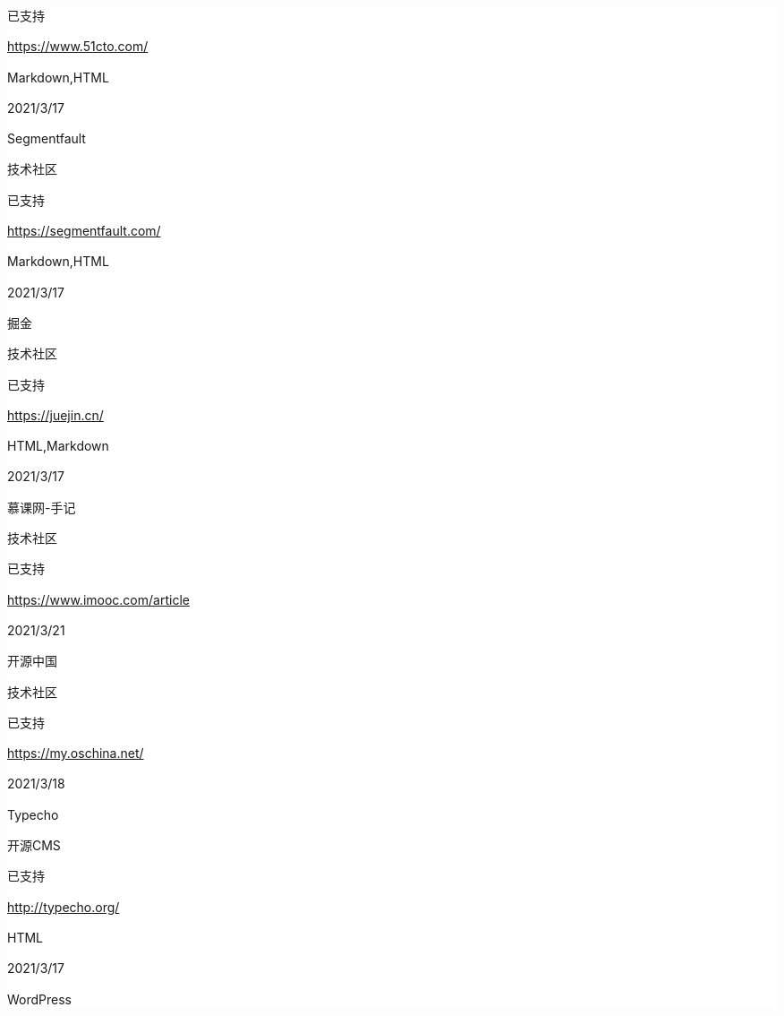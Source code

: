 已支持

https://www.51cto.com/

Markdown,HTML

2021/3/17

Segmentfault

技术社区

已支持

https://segmentfault.com/

Markdown,HTML

2021/3/17

掘金

技术社区

已支持

https://juejin.cn/

HTML,Markdown

2021/3/17

慕课网-手记

技术社区

已支持

https://www.imooc.com/article

2021/3/21

开源中国

技术社区

已支持

https://my.oschina.net/

2021/3/18

Typecho

开源CMS

已支持

http://typecho.org/

HTML

2021/3/17

WordPress
